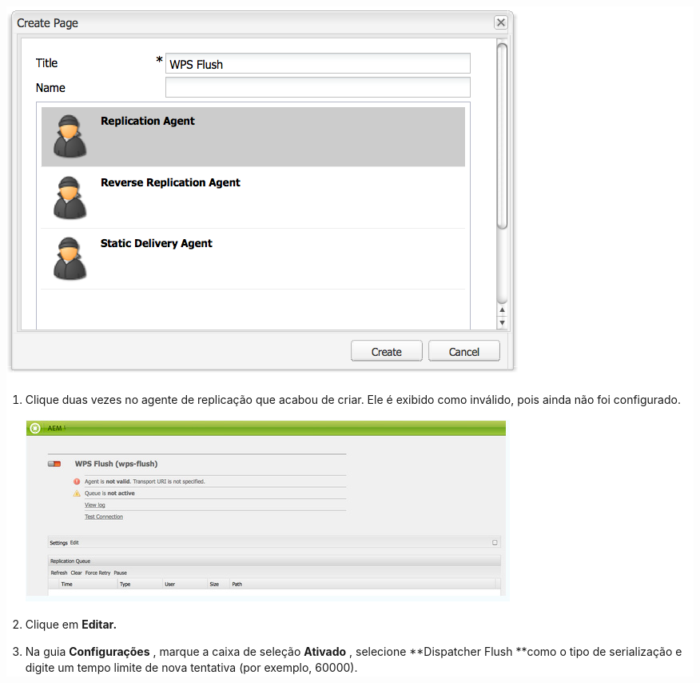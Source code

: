    ![screen_shot_2012-02-15at40817pm](assets/screen_shot_2012-02-15at40817pm.png)

1. Clique duas vezes no agente de replicação que acabou de criar. Ele é exibido como inválido, pois ainda não foi configurado.

   ![screen_shot_2012-02-15at41001pm](assets/screen_shot_2012-02-15at41001pm.png)

1. Clique em **Editar.**
1. Na guia **Configurações** , marque a caixa de seleção **Ativado** , selecione **Dispatcher Flush **como o tipo de serialização e digite um tempo limite de nova tentativa (por exemplo, 60000).
